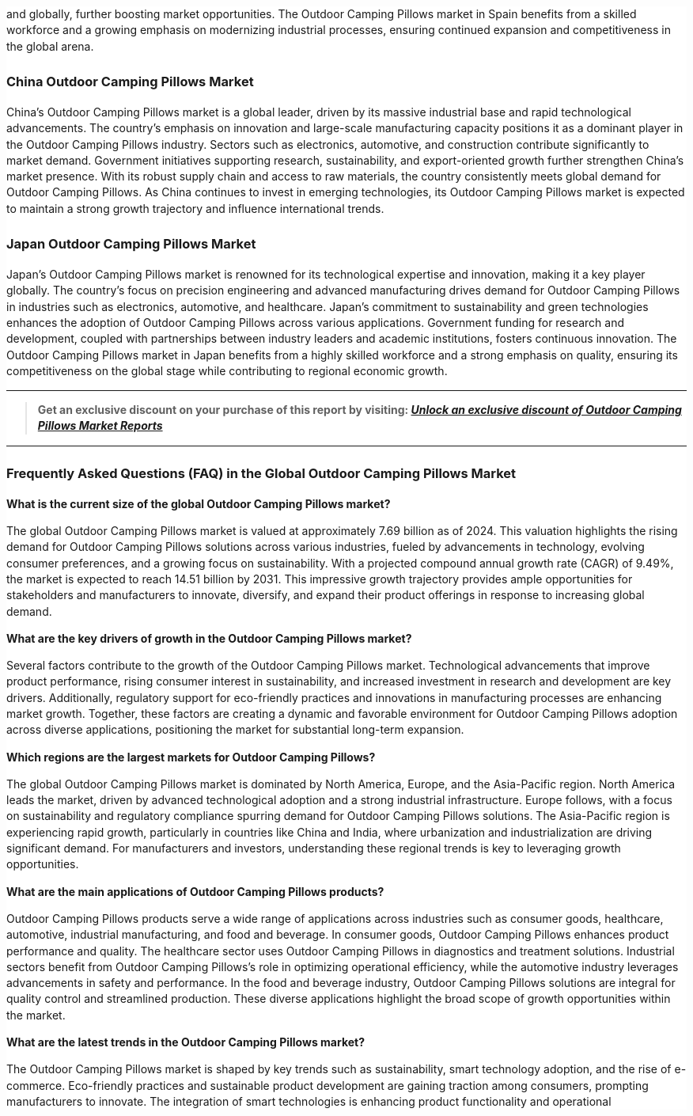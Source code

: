 and globally, further boosting market opportunities. The Outdoor Camping Pillows market in Spain benefits from a skilled workforce and a growing emphasis on modernizing industrial processes, ensuring continued expansion and competitiveness in the global arena.</p><h3>China Outdoor Camping Pillows Market</h3><p>China&rsquo;s Outdoor Camping Pillows market is a global leader, driven by its massive industrial base and rapid technological advancements. The country&rsquo;s emphasis on innovation and large-scale manufacturing capacity positions it as a dominant player in the Outdoor Camping Pillows industry. Sectors such as electronics, automotive, and construction contribute significantly to market demand. Government initiatives supporting research, sustainability, and export-oriented growth further strengthen China&rsquo;s market presence. With its robust supply chain and access to raw materials, the country consistently meets global demand for Outdoor Camping Pillows. As China continues to invest in emerging technologies, its Outdoor Camping Pillows market is expected to maintain a strong growth trajectory and influence international trends.</p><h3>Japan Outdoor Camping Pillows Market</h3><p>Japan&rsquo;s Outdoor Camping Pillows market is renowned for its technological expertise and innovation, making it a key player globally. The country&rsquo;s focus on precision engineering and advanced manufacturing drives demand for Outdoor Camping Pillows in industries such as electronics, automotive, and healthcare. Japan&rsquo;s commitment to sustainability and green technologies enhances the adoption of Outdoor Camping Pillows across various applications. Government funding for research and development, coupled with partnerships between industry leaders and academic institutions, fosters continuous innovation. The Outdoor Camping Pillows market in Japan benefits from a highly skilled workforce and a strong emphasis on quality, ensuring its competitiveness on the global stage while contributing to regional economic growth.</p><hr /><blockquote><p><strong>Get an exclusive discount on your purchase of this report by visiting: <em><a href="://marketresearchpulse.com/ask-for-discount/58378?utm_source=Github&amp;utm_medium=019">Unlock an exclusive discount of Outdoor Camping Pillows Market Reports</a></em>&nbsp;</strong></p></blockquote><hr /><h3>Frequently Asked Questions (FAQ) in the Global Outdoor Camping Pillows Market</h3><p><strong>What is the current size of the global Outdoor Camping Pillows market?</strong></p><p>The global Outdoor Camping Pillows market is valued at approximately 7.69 billion as of 2024. This valuation highlights the rising demand for Outdoor Camping Pillows solutions across various industries, fueled by advancements in technology, evolving consumer preferences, and a growing focus on sustainability. With a projected compound annual growth rate (CAGR) of 9.49%, the market is expected to reach 14.51 billion by 2031. This impressive growth trajectory provides ample opportunities for stakeholders and manufacturers to innovate, diversify, and expand their product offerings in response to increasing global demand.</p><p><strong>What are the key drivers of growth in the Outdoor Camping Pillows market?</strong></p><p>Several factors contribute to the growth of the Outdoor Camping Pillows market. Technological advancements that improve product performance, rising consumer interest in sustainability, and increased investment in research and development are key drivers. Additionally, regulatory support for eco-friendly practices and innovations in manufacturing processes are enhancing market growth. Together, these factors are creating a dynamic and favorable environment for Outdoor Camping Pillows adoption across diverse applications, positioning the market for substantial long-term expansion.</p><p><strong>Which regions are the largest markets for Outdoor Camping Pillows?</strong></p><p>The global Outdoor Camping Pillows market is dominated by North America, Europe, and the Asia-Pacific region. North America leads the market, driven by advanced technological adoption and a strong industrial infrastructure. Europe follows, with a focus on sustainability and regulatory compliance spurring demand for Outdoor Camping Pillows solutions. The Asia-Pacific region is experiencing rapid growth, particularly in countries like China and India, where urbanization and industrialization are driving significant demand. For manufacturers and investors, understanding these regional trends is key to leveraging growth opportunities.</p><p><strong>What are the main applications of Outdoor Camping Pillows products?</strong></p><p>Outdoor Camping Pillows products serve a wide range of applications across industries such as consumer goods, healthcare, automotive, industrial manufacturing, and food and beverage. In consumer goods, Outdoor Camping Pillows enhances product performance and quality. The healthcare sector uses Outdoor Camping Pillows in diagnostics and treatment solutions. Industrial sectors benefit from Outdoor Camping Pillows&rsquo;s role in optimizing operational efficiency, while the automotive industry leverages advancements in safety and performance. In the food and beverage industry, Outdoor Camping Pillows solutions are integral for quality control and streamlined production. These diverse applications highlight the broad scope of growth opportunities within the market.</p><p><strong>What are the latest trends in the Outdoor Camping Pillows market?</strong></p><p>The Outdoor Camping Pillows market is shaped by key trends such as sustainability, smart technology adoption, and the rise of e-commerce. Eco-friendly practices and sustainable product development are gaining traction among consumers, prompting manufacturers to innovate. The integration of smart technologies is enhancing product functionality and operational